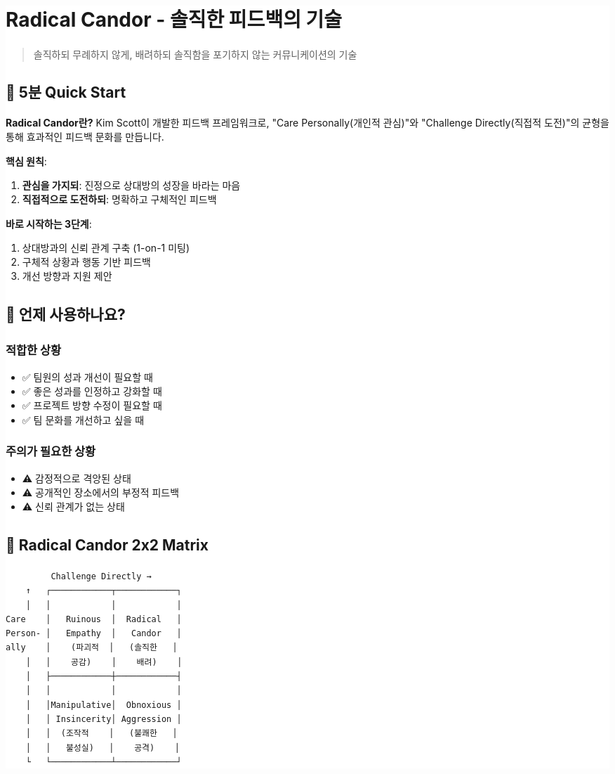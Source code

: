 # Radical Candor - 솔직한 피드백의 기술

> 솔직하되 무례하지 않게, 배려하되 솔직함을 포기하지 않는 커뮤니케이션의 기술

## 📌 5분 Quick Start

**Radical Candor란?**
Kim Scott이 개발한 피드백 프레임워크로, "Care Personally(개인적 관심)"와 "Challenge Directly(직접적 도전)"의 균형을 통해 효과적인 피드백 문화를 만듭니다.

**핵심 원칙**:
1. **관심을 가지되**: 진정으로 상대방의 성장을 바라는 마음
2. **직접적으로 도전하되**: 명확하고 구체적인 피드백

**바로 시작하는 3단계**:
1. 상대방과의 신뢰 관계 구축 (1-on-1 미팅)
2. 구체적 상황과 행동 기반 피드백
3. 개선 방향과 지원 제안

## 🎯 언제 사용하나요?

### 적합한 상황
- ✅ 팀원의 성과 개선이 필요할 때
- ✅ 좋은 성과를 인정하고 강화할 때
- ✅ 프로젝트 방향 수정이 필요할 때
- ✅ 팀 문화를 개선하고 싶을 때

### 주의가 필요한 상황
- ⚠️ 감정적으로 격앙된 상태
- ⚠️ 공개적인 장소에서의 부정적 피드백
- ⚠️ 신뢰 관계가 없는 상태

## 🎨 Radical Candor 2x2 Matrix

```
         Challenge Directly →
    ↑   ┌────────────┬────────────┐
    │   │            │            │
Care    │   Ruinous  │  Radical   │
Person- │   Empathy  │   Candor   │
ally    │    (파괴적  │   (솔직한   │
    │   │    공감)    │    배려)    │
    │   ├────────────┼────────────┤
    │   │            │            │
    │   │Manipulative│  Obnoxious │
    │   │ Insincerity│ Aggression │
    │   │  (조작적    │   (불쾌한   │
    │   │   불성실)   │    공격)    │
    └   └────────────┴────────────┘
```

